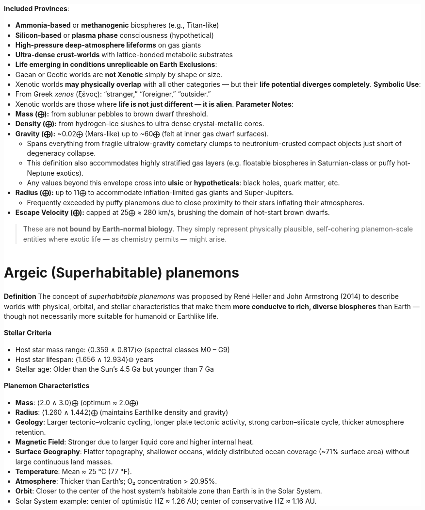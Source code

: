 **Included Provinces**:
- **Ammonia-based** or **methanogenic** biospheres (e.g., Titan-like)
- **Silicon-based** or **plasma phase** consciousness (hypothetical)
- **High-pressure deep-atmosphere lifeforms** on gas giants
- **Ultra-dense crust-worlds** with lattice-bonded metabolic substrates
- **Life emerging in conditions unreplicable on Earth**
**Exclusions**:
- Gaean or Geotic worlds are **not Xenotic** simply by shape or size.
- Xenotic worlds **may physically overlap** with all other categories — but their **life potential diverges completely**.
**Symbolic Use**:
- From Greek *xenos* (ξένος): “stranger,” “foreigner,” “outsider.” 
- Xenotic worlds are those where **life is not just different — it is alien**.
**Parameter Notes**:
- **Mass (⨁):** from sublunar pebbles to brown dwarf threshold. 
- **Density (⨁):** from hydrogen-ice slushes to ultra dense crystal-metallic cores. 
- **Gravity (⨁):** ~0.02⨁ (Mars-like) up to ~60⨁ (felt at inner gas dwarf surfaces). 
	- Spans everything from fragile ultralow-gravity cometary clumps to neutronium-crusted compact objects just short of degeneracy collapse.
	- This definition also accommodates highly stratified gas layers (e.g. floatable biospheres in Saturnian-class or puffy hot-Neptune exotics).
	- Any values beyond this envelope cross into **ulsic** or **hypotheticals**: black holes, quark matter, etc.
- **Radius (⨁):** up to 11⨁ to accommodate inflation-limited gas giants and Super-Jupiters.
	- Frequently exceeded by puffy planemons due to close proximity to their stars inflating their atmospheres.
- **Escape Velocity (⨁):** capped at 25⨁ ≈ 280 km/s, brushing the domain of hot-start brown dwarfs.

> These are **not bound by Earth-normal biology**. They simply represent physically plausible, self-cohering planemon-scale entities where exotic life — as chemistry permits — might arise.

# Argeic (Superhabitable) planemons

**Definition** 
The concept of *superhabitable planemons* was proposed by René Heller and John Armstrong (2014) to describe worlds with physical, orbital, and stellar characteristics that make them **more conducive to rich, diverse biospheres** than Earth — though not necessarily more suitable for humanoid or Earthlike life.

**Stellar Criteria** 
- Host star mass range: ⟨0.359 ∧ 0.817⟩⊙ (spectral classes M0 – G9)
- Host star lifespan: ⟨1.656 ∧ 12.934⟩⊙ years 
- Stellar age: Older than the Sun’s 4.5 Ga but younger than 7 Ga 

**Planemon Characteristics** 
- **Mass**: ⟨2.0 ∧ 3.0⟩⨁ (optimum ≈ 2.0⨁) 
- **Radius**: ⟨1.260 ∧ 1.442⟩⨁ (maintains Earthlike density and gravity) 
- **Geology**: Larger tectonic–volcanic cycling, longer plate tectonic activity, strong carbon–silicate cycle, thicker atmosphere retention. 
- **Magnetic Field**: Stronger due to larger liquid core and higher internal heat. 
- **Surface Geography**: Flatter topography, shallower oceans, widely distributed ocean coverage (~71% surface area) without large continuous land masses. 
- **Temperature**: Mean ≈ 25 °C (77 °F). 
- **Atmosphere**: Thicker than Earth’s; O₂ concentration > 20.95%. 
- **Orbit**: Closer to the center of the host system’s habitable zone than Earth is in the Solar System. 
 - Solar System example: center of optimistic HZ ≈ 1.26 AU; center of conservative HZ ≈ 1.16 AU.
